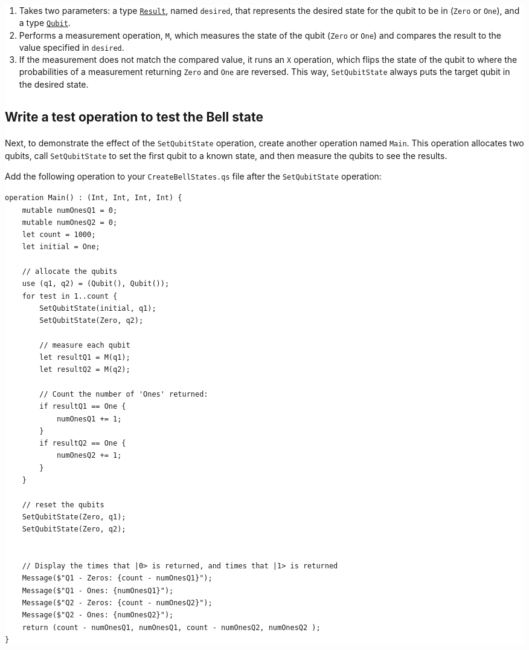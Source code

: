 1. Takes two parameters: a type [`Result`](xref:microsoft.quantum.qsharp.typesystem-overview#available-types), named `desired`, that represents the desired state for the qubit to be in (`Zero` or `One`), and a type [`Qubit`](xref:microsoft.quantum.qsharp.typesystem-overview#available-types). 
1. Performs a measurement operation, `M`, which measures the state of the qubit (`Zero` or `One`) and compares the result to the value specified in `desired`.
1. If the measurement does not match the compared value, it runs an `X` operation, which flips the state of the qubit to where the probabilities of a measurement returning `Zero` and `One` are reversed. This way, `SetQubitState` always puts the target qubit in the desired state. 

## Write a test operation to test the Bell state

Next, to demonstrate the effect of the `SetQubitState` operation, create another operation named `Main`. This operation allocates two qubits, call `SetQubitState` to set the first qubit to a known state, and then measure the qubits to see the results.

Add the following operation to your `CreateBellStates.qs` file after the `SetQubitState` operation:

```qsharp
operation Main() : (Int, Int, Int, Int) {
    mutable numOnesQ1 = 0;
    mutable numOnesQ2 = 0;
    let count = 1000;
    let initial = One;

    // allocate the qubits
    use (q1, q2) = (Qubit(), Qubit());   
    for test in 1..count {
        SetQubitState(initial, q1);
        SetQubitState(Zero, q2);
        
        // measure each qubit
        let resultQ1 = M(q1);            
        let resultQ2 = M(q2);           

        // Count the number of 'Ones' returned:
        if resultQ1 == One {
            numOnesQ1 += 1;
        }
        if resultQ2 == One {
            numOnesQ2 += 1;
        }
    }

    // reset the qubits
    SetQubitState(Zero, q1);             
    SetQubitState(Zero, q2);
    

    // Display the times that |0> is returned, and times that |1> is returned
    Message($"Q1 - Zeros: {count - numOnesQ1}");
    Message($"Q1 - Ones: {numOnesQ1}");
    Message($"Q2 - Zeros: {count - numOnesQ2}");
    Message($"Q2 - Ones: {numOnesQ2}");
    return (count - numOnesQ1, numOnesQ1, count - numOnesQ2, numOnesQ2 );
}
```
